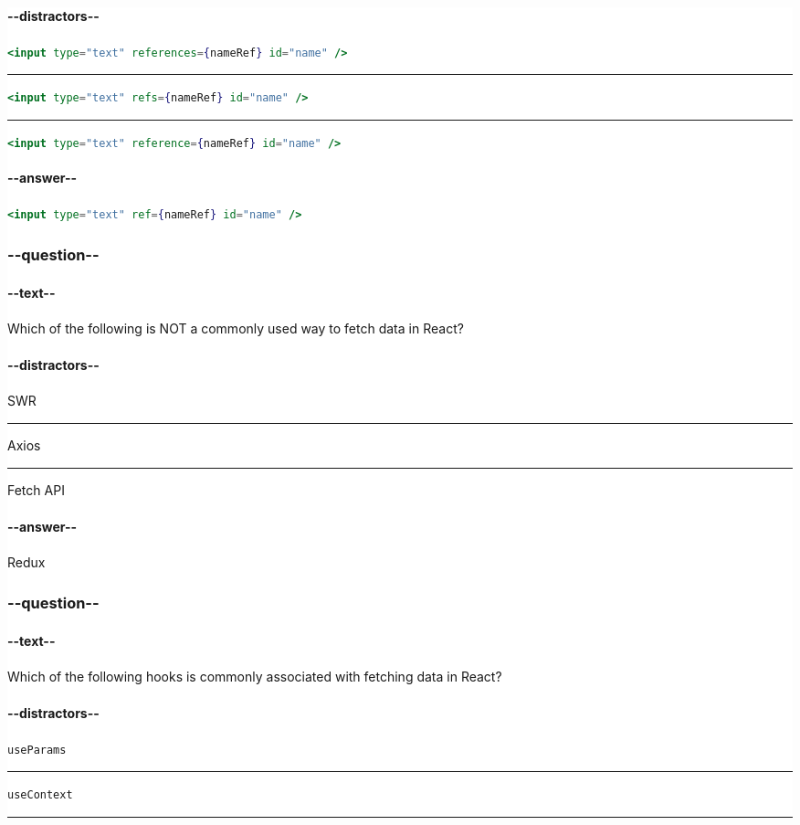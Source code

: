 #### --distractors--

```jsx
<input type="text" references={nameRef} id="name" />
```

---

```jsx
<input type="text" refs={nameRef} id="name" />
```

---

```jsx
<input type="text" reference={nameRef} id="name" />
```

#### --answer--

```jsx
<input type="text" ref={nameRef} id="name" />
```

### --question--

#### --text--

Which of the following is NOT a commonly used way to fetch data in React?

#### --distractors--

SWR

---

Axios

---

Fetch API

#### --answer--

Redux

### --question--

#### --text--

Which of the following hooks is commonly associated with fetching data in React?

#### --distractors--

`useParams`

---

`useContext`

---